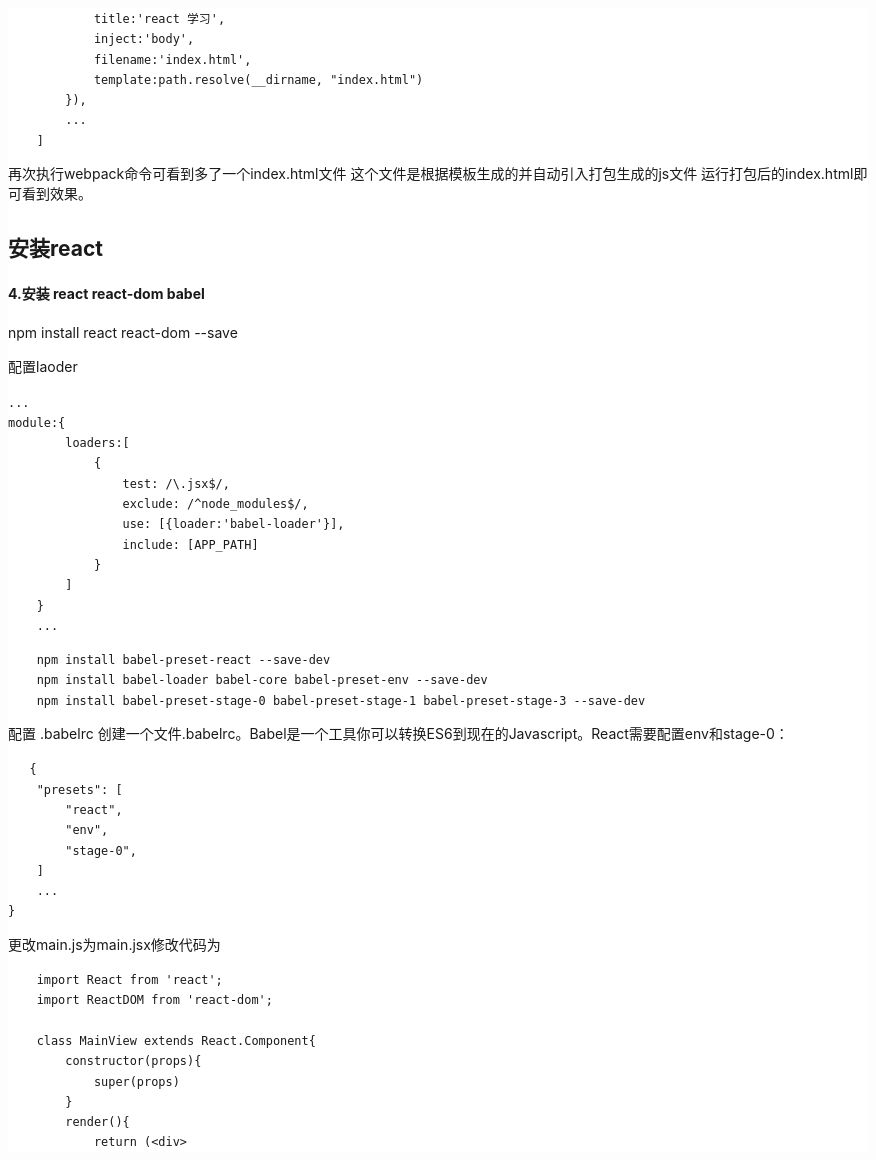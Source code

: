 ```
            title:'react 学习',
            inject:'body',
            filename:'index.html',
            template:path.resolve(__dirname, "index.html")
        }),
        ...
    ]
```          
>
再次执行webpack命令可看到多了一个index.html文件
这个文件是根据模板生成的并自动引入打包生成的js文件
运行打包后的index.html即可看到效果。
>

## 安装react
#### 4.安装 react react-dom babel

npm install react react-dom --save

配置laoder
```
...
module:{
        loaders:[
            {
                test: /\.jsx$/,
                exclude: /^node_modules$/,
                use: [{loader:'babel-loader'}],
                include: [APP_PATH]
            }
        ]
    }
    ...
```
```
    npm install babel-preset-react --save-dev
    npm install babel-loader babel-core babel-preset-env --save-dev
    npm install babel-preset-stage-0 babel-preset-stage-1 babel-preset-stage-3 --save-dev
```
>
配置 .babelrc
创建一个文件.babelrc。Babel是一个工具你可以转换ES6到现在的Javascript。React需要配置env和stage-0：
>
```
   {
    "presets": [
        "react",
        "env",
        "stage-0",
    ]
    ...
}
```
更改main.js为main.jsx修改代码为
```
    import React from 'react';
    import ReactDOM from 'react-dom';

    class MainView extends React.Component{
        constructor(props){
            super(props)
        }
        render(){
            return (<div>
```